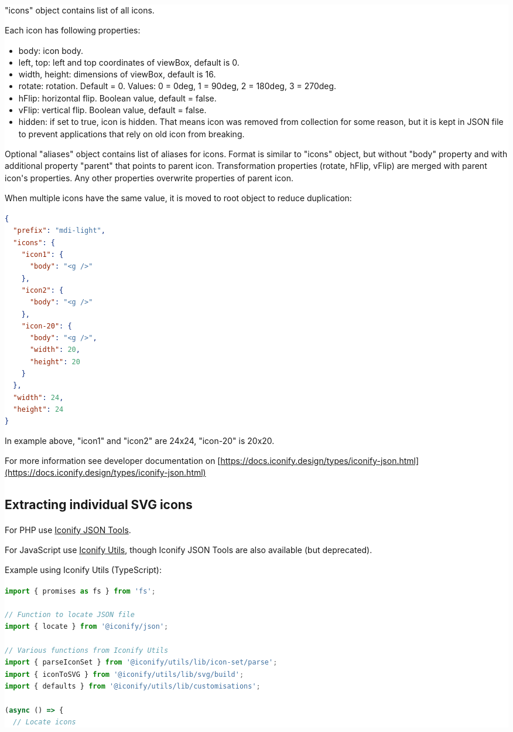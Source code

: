 "icons" object contains list of all icons.

Each icon has following properties:

- body: icon body.
- left, top: left and top coordinates of viewBox, default is 0.
- width, height: dimensions of viewBox, default is 16.
- rotate: rotation. Default = 0. Values: 0 = 0deg, 1 = 90deg, 2 = 180deg, 3 = 270deg.
- hFlip: horizontal flip. Boolean value, default = false.
- vFlip: vertical flip. Boolean value, default = false.
- hidden: if set to true, icon is hidden. That means icon was removed from collection for some reason, but it is kept in JSON file to prevent applications that rely on old icon from breaking.

Optional "aliases" object contains list of aliases for icons. Format is similar to "icons" object, but without "body" property and with additional property "parent" that points to parent icon. Transformation properties (rotate, hFlip, vFlip) are merged with parent icon's properties. Any other properties overwrite properties of parent icon.

When multiple icons have the same value, it is moved to root object to reduce duplication:

```json
{
  "prefix": "mdi-light",
  "icons": {
    "icon1": {
      "body": "<g />"
    },
    "icon2": {
      "body": "<g />"
    },
    "icon-20": {
      "body": "<g />",
      "width": 20,
      "height": 20
    }
  },
  "width": 24,
  "height": 24
}
```

In example above, "icon1" and "icon2" are 24x24, "icon-20" is 20x20.

For more information see developer documentation on [https://docs.iconify.design/types/iconify-json.html](https://docs.iconify.design/types/iconify-json.html)

## Extracting individual SVG icons

For PHP use [Iconify JSON Tools](https://docs.iconify.design/tools/json/).

For JavaScript use [Iconify Utils](https://docs.iconify.design/tools/utils/), though Iconify JSON Tools are also available (but deprecated).

Example using Iconify Utils (TypeScript):

```ts
import { promises as fs } from 'fs';

// Function to locate JSON file
import { locate } from '@iconify/json';

// Various functions from Iconify Utils
import { parseIconSet } from '@iconify/utils/lib/icon-set/parse';
import { iconToSVG } from '@iconify/utils/lib/svg/build';
import { defaults } from '@iconify/utils/lib/customisations';

(async () => {
  // Locate icons
```